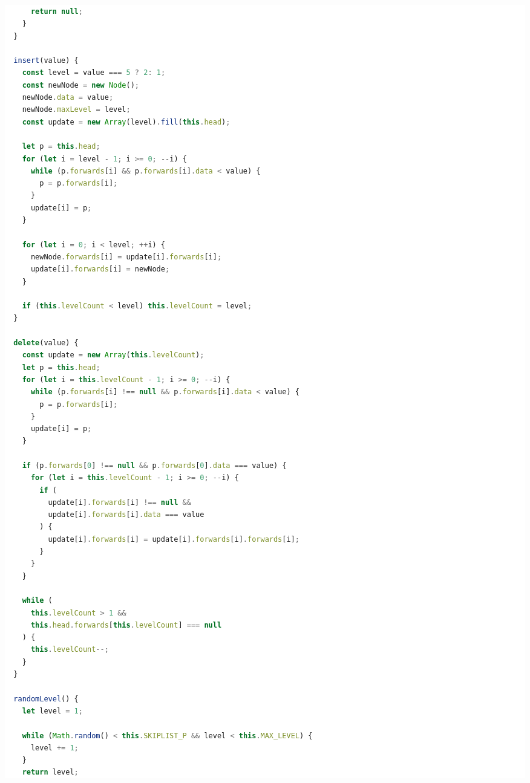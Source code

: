 ```js
      return null;
    }
  }

  insert(value) {
    const level = value === 5 ? 2: 1;
    const newNode = new Node();
    newNode.data = value;
    newNode.maxLevel = level;
    const update = new Array(level).fill(this.head);

    let p = this.head;
    for (let i = level - 1; i >= 0; --i) {
      while (p.forwards[i] && p.forwards[i].data < value) {
        p = p.forwards[i];
      }
      update[i] = p;
    }

    for (let i = 0; i < level; ++i) {
      newNode.forwards[i] = update[i].forwards[i];
      update[i].forwards[i] = newNode;
    }

    if (this.levelCount < level) this.levelCount = level;
  }

  delete(value) {
    const update = new Array(this.levelCount);
    let p = this.head;
    for (let i = this.levelCount - 1; i >= 0; --i) {
      while (p.forwards[i] !== null && p.forwards[i].data < value) {
        p = p.forwards[i];
      }
      update[i] = p;
    }

    if (p.forwards[0] !== null && p.forwards[0].data === value) {
      for (let i = this.levelCount - 1; i >= 0; --i) {
        if (
          update[i].forwards[i] !== null &&
          update[i].forwards[i].data === value
        ) {
          update[i].forwards[i] = update[i].forwards[i].forwards[i];
        }
      }
    }

    while (
      this.levelCount > 1 &&
      this.head.forwards[this.levelCount] === null
    ) {
      this.levelCount--;
    }
  }

  randomLevel() {
    let level = 1;

    while (Math.random() < this.SKIPLIST_P && level < this.MAX_LEVEL) {
      level += 1;
    }
    return level;
```